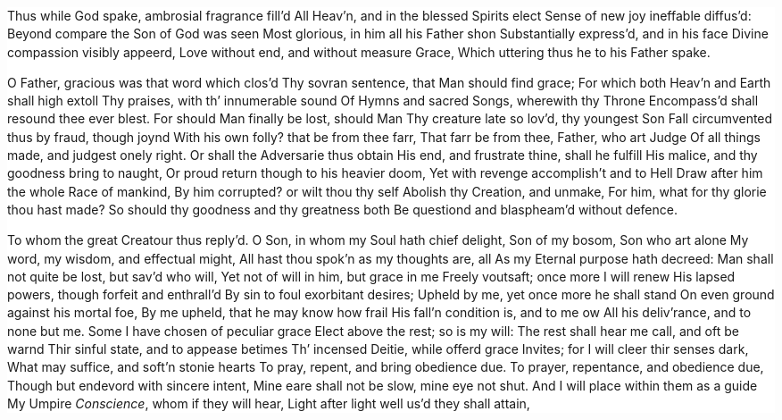 Thus while God spake, ambrosial fragrance fill’d
All Heav’n, and in the blessed Spirits elect
Sense of new joy ineffable diffus’d:
Beyond compare the Son of God was seen
Most glorious, in him all his Father shon
Substantially express’d, and in his face
Divine compassion visibly appeerd,
Love without end, and without measure Grace,
Which uttering thus he to his Father spake.

O Father, gracious was that word which clos’d
Thy sovran sentence, that Man should find grace;
For which both Heav’n and Earth shall high extoll
Thy praises, with th’ innumerable sound
Of Hymns and sacred Songs, wherewith thy Throne
Encompass’d shall resound thee ever blest.
For should Man finally be lost, should Man
Thy creature late so lov’d, thy youngest Son
Fall circumvented thus by fraud, though joynd
With his own folly? that be from thee farr,
That farr be from thee, Father, who art Judge
Of all things made, and judgest onely right.
Or shall the Adversarie thus obtain
His end, and frustrate thine, shall he fulfill
His malice, and thy goodness bring to naught,
Or proud return though to his heavier doom,
Yet with revenge accomplish’t and to Hell
Draw after him the whole Race of mankind,
By him corrupted? or wilt thou thy self
Abolish thy Creation, and unmake,
For him, what for thy glorie thou hast made?
So should thy goodness and thy greatness both
Be questiond and blaspheam’d without defence.

To whom the great Creatour thus reply’d.
O Son, in whom my Soul hath chief delight,
Son of my bosom, Son who art alone
My word, my wisdom, and effectual might,
All hast thou spok’n as my thoughts are, all
As my Eternal purpose hath decreed:
Man shall not quite be lost, but sav’d who will,
Yet not of will in him, but grace in me
Freely voutsaft; once more I will renew
His lapsed powers, though forfeit and enthrall’d
By sin to foul exorbitant desires;
Upheld by me, yet once more he shall stand
On even ground against his mortal foe,
By me upheld, that he may know how frail
His fall’n condition is, and to me ow
All his deliv’rance, and to none but me.
Some I have chosen of peculiar grace
Elect above the rest; so is my will:
The rest shall hear me call, and oft be warnd
Thir sinful state, and to appease betimes
Th’ incensed Deitie, while offerd grace
Invites; for I will cleer thir senses dark,
What may suffice, and soft’n stonie hearts
To pray, repent, and bring obedience due.
To prayer, repentance, and obedience due,
Though but endevord with sincere intent,
Mine eare shall not be slow, mine eye not shut.
And I will place within them as a guide
My Umpire _Conscience_, whom if they will hear,
Light after light well us’d they shall attain,